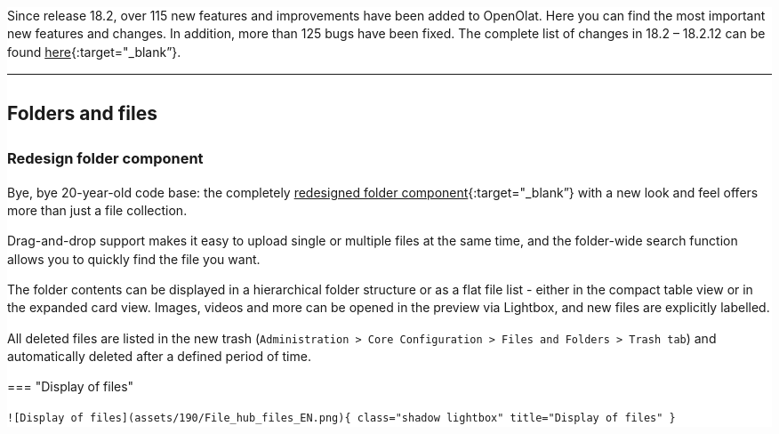 Since release 18.2, over 115 new features and improvements have been added to OpenOlat. Here you can find the most important new features and changes. In addition, more than 125 bugs have been fixed. The complete list of changes in 18.2 – 18.2.12 can be found [here](Release_notes_18.2.md){:target="_blank”}.

* * *

## Folders and files

### Redesign folder component

Bye, bye 20-year-old code base: the completely [redesigned folder component](../manual_user/basic_concepts/Folder_Concept.md){:target="_blank”} with a new look and feel offers more than just a file collection.

Drag-and-drop support makes it easy to upload single or multiple files at the same time, and the folder-wide search function allows you to quickly find the file you want.

The folder contents can be displayed in a hierarchical folder structure or as a flat file list - either in the compact table view or in the expanded card view. Images, videos and more can be opened in the preview via Lightbox, and new files are explicitly labelled.

All deleted files are listed in the new trash (`Administration > Core Configuration > Files and Folders > Trash tab`) and automatically deleted after a defined period of time.

=== "Display of files"

    ![Display of files](assets/190/File_hub_files_EN.png){ class="shadow lightbox" title="Display of files" }
